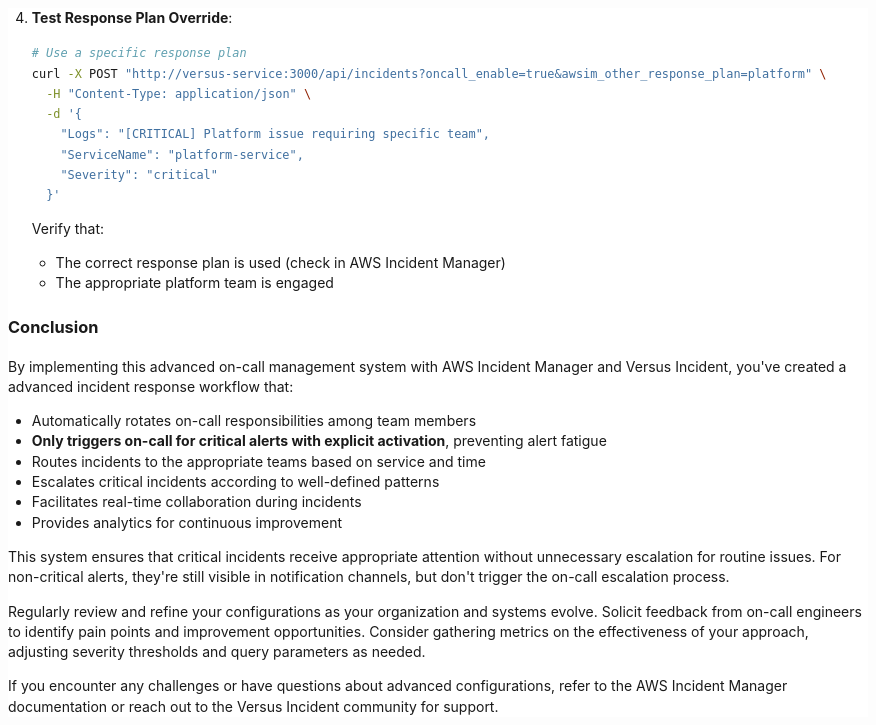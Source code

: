 4. **Test Response Plan Override**:

   ```bash
   # Use a specific response plan
   curl -X POST "http://versus-service:3000/api/incidents?oncall_enable=true&awsim_other_response_plan=platform" \
     -H "Content-Type: application/json" \
     -d '{
       "Logs": "[CRITICAL] Platform issue requiring specific team",
       "ServiceName": "platform-service",
       "Severity": "critical"
     }'
   ```

   Verify that:
   - The correct response plan is used (check in AWS Incident Manager)
   - The appropriate platform team is engaged

### Conclusion

By implementing this advanced on-call management system with AWS Incident Manager and Versus Incident, you've created a advanced incident response workflow that:

- Automatically rotates on-call responsibilities among team members
- **Only triggers on-call for critical alerts with explicit activation**, preventing alert fatigue
- Routes incidents to the appropriate teams based on service and time
- Escalates critical incidents according to well-defined patterns
- Facilitates real-time collaboration during incidents
- Provides analytics for continuous improvement

This system ensures that critical incidents receive appropriate attention without unnecessary escalation for routine issues. For non-critical alerts, they're still visible in notification channels, but don't trigger the on-call escalation process.

Regularly review and refine your configurations as your organization and systems evolve. Solicit feedback from on-call engineers to identify pain points and improvement opportunities. Consider gathering metrics on the effectiveness of your approach, adjusting severity thresholds and query parameters as needed.

If you encounter any challenges or have questions about advanced configurations, refer to the AWS Incident Manager documentation or reach out to the Versus Incident community for support.